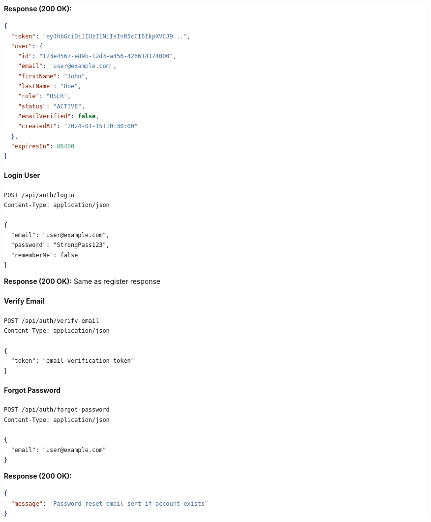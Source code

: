 **Response (200 OK):**
```json
{
  "token": "eyJhbGciOiJIUzI1NiIsInR5cCI6IkpXVCJ9...",
  "user": {
    "id": "123e4567-e89b-12d3-a456-426614174000",
    "email": "user@example.com",
    "firstName": "John",
    "lastName": "Doe",
    "role": "USER",
    "status": "ACTIVE",
    "emailVerified": false,
    "createdAt": "2024-01-15T10:30:00"
  },
  "expiresIn": 86400
}
```

#### Login User
```http
POST /api/auth/login
Content-Type: application/json

{
  "email": "user@example.com",
  "password": "StrongPass123",
  "rememberMe": false
}
```

**Response (200 OK):** Same as register response

#### Verify Email
```http
POST /api/auth/verify-email
Content-Type: application/json

{
  "token": "email-verification-token"
}
```

#### Forgot Password
```http
POST /api/auth/forgot-password
Content-Type: application/json

{
  "email": "user@example.com"
}
```

**Response (200 OK):**
```json
{
  "message": "Password reset email sent if account exists"
}
```

